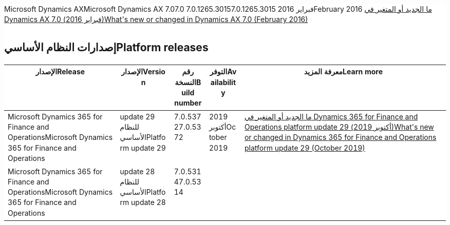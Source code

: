 <tr>
<td><span data-ttu-id="3dfe4-190">Microsoft Dynamics AX</span><span class="sxs-lookup"><span data-stu-id="3dfe4-190">Microsoft Dynamics AX</span></span></td>
<td><span data-ttu-id="3dfe4-191">7.0</span><span class="sxs-lookup"><span data-stu-id="3dfe4-191">7.0</span></span></td>
<td><span data-ttu-id="3dfe4-192">7.0.1265.3015</span><span class="sxs-lookup"><span data-stu-id="3dfe4-192">7.0.1265.3015</span></span></td>
<td><span data-ttu-id="3dfe4-193">2016 فبراير</span><span class="sxs-lookup"><span data-stu-id="3dfe4-193">February 2016</span></span></td>
<td><span data-ttu-id="3dfe4-194"><a href="whats-new-changed-7-0-february-2016.md">ما الجديد أو المتغير في Dynamics AX 7.0 (فبراير 2016)</a></span><span class="sxs-lookup"><span data-stu-id="3dfe4-194"><a href="whats-new-changed-7-0-february-2016.md">What's new or changed in Dynamics AX 7.0 (February 2016)</a></span></span></td>
</tr>
</tbody>
</table>

## <a name="platform-releases"></a><span data-ttu-id="3dfe4-195">إصدارات النظام الأساسي</span><span class="sxs-lookup"><span data-stu-id="3dfe4-195">Platform releases</span></span>

<table>
<thead>
<tr>
<th><span data-ttu-id="3dfe4-196">الإصدار</span><span class="sxs-lookup"><span data-stu-id="3dfe4-196">Release</span></span></th>
<th><span data-ttu-id="3dfe4-197">الإصدار</span><span class="sxs-lookup"><span data-stu-id="3dfe4-197">Version</span></span></th>
<th><span data-ttu-id="3dfe4-198">رقم النسخة</span><span class="sxs-lookup"><span data-stu-id="3dfe4-198">Build number</span></span></th>
<th><span data-ttu-id="3dfe4-199">التوفر</span><span class="sxs-lookup"><span data-stu-id="3dfe4-199">Availability</span></span></th>
<th><span data-ttu-id="3dfe4-200">معرفة المزيد</span><span class="sxs-lookup"><span data-stu-id="3dfe4-200">Learn more</span></span></th>
</tr>
</thead>
<tbody>
<tr>
<td><span data-ttu-id="3dfe4-201">Microsoft Dynamics 365 for Finance and Operations</span><span class="sxs-lookup"><span data-stu-id="3dfe4-201">Microsoft Dynamics 365 for Finance and Operations</span></span></td>
<td><span data-ttu-id="3dfe4-202">update 29 للنظام الأساسي</span><span class="sxs-lookup"><span data-stu-id="3dfe4-202">Platform update 29</span></span></td>
<td><span data-ttu-id="3dfe4-203">7.0.5372</span><span class="sxs-lookup"><span data-stu-id="3dfe4-203">7.0.5372</span></span></td>
<td><span data-ttu-id="3dfe4-204">2019 أكتوبر</span><span class="sxs-lookup"><span data-stu-id="3dfe4-204">October 2019</span></span></td>
<td><span data-ttu-id="3dfe4-205"><a href="whats-new-platform-update-29.md">ما الجديد أو المتغير في Dynamics 365 for Finance and Operations platform update 29 (أكتوبر 2019)</a></span><span class="sxs-lookup"><span data-stu-id="3dfe4-205"><a href="whats-new-platform-update-29.md">What's new or changed in Dynamics 365 for Finance and Operations platform update 29 (October 2019)</a></span></span></td>
</tr>
<tr>
<td><span data-ttu-id="3dfe4-206">Microsoft Dynamics 365 for Finance and Operations</span><span class="sxs-lookup"><span data-stu-id="3dfe4-206">Microsoft Dynamics 365 for Finance and Operations</span></span></td>
<td><span data-ttu-id="3dfe4-207">update 28 للنظام الأساسي</span><span class="sxs-lookup"><span data-stu-id="3dfe4-207">Platform update 28</span></span></td>
<td><span data-ttu-id="3dfe4-208">7.0.5314</span><span class="sxs-lookup"><span data-stu-id="3dfe4-208">7.0.5314</span></span></td>